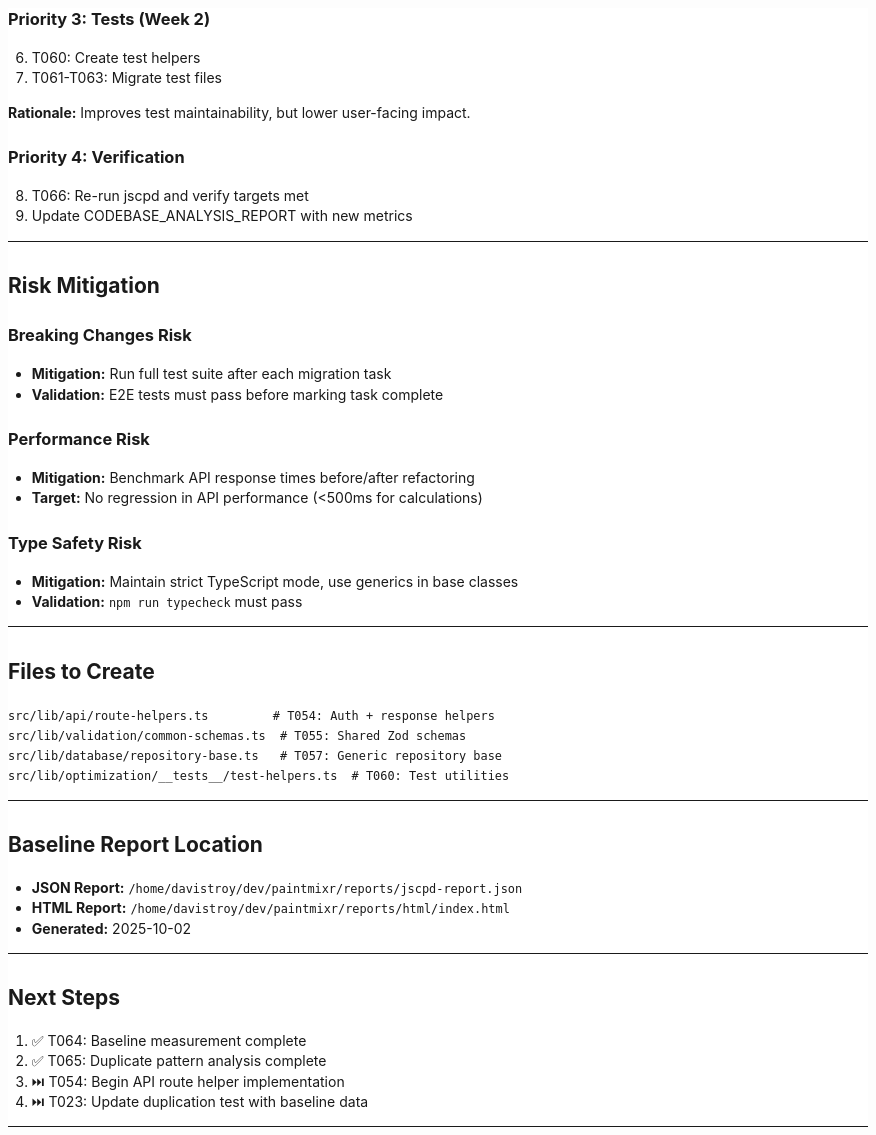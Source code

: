 ### Priority 3: Tests (Week 2)
6. T060: Create test helpers
7. T061-T063: Migrate test files

**Rationale:** Improves test maintainability, but lower user-facing impact.

### Priority 4: Verification
8. T066: Re-run jscpd and verify targets met
9. Update CODEBASE_ANALYSIS_REPORT with new metrics

---

## Risk Mitigation

### Breaking Changes Risk
- **Mitigation:** Run full test suite after each migration task
- **Validation:** E2E tests must pass before marking task complete

### Performance Risk
- **Mitigation:** Benchmark API response times before/after refactoring
- **Target:** No regression in API performance (<500ms for calculations)

### Type Safety Risk
- **Mitigation:** Maintain strict TypeScript mode, use generics in base classes
- **Validation:** `npm run typecheck` must pass

---

## Files to Create

```
src/lib/api/route-helpers.ts         # T054: Auth + response helpers
src/lib/validation/common-schemas.ts  # T055: Shared Zod schemas
src/lib/database/repository-base.ts   # T057: Generic repository base
src/lib/optimization/__tests__/test-helpers.ts  # T060: Test utilities
```

---

## Baseline Report Location

- **JSON Report:** `/home/davistroy/dev/paintmixr/reports/jscpd-report.json`
- **HTML Report:** `/home/davistroy/dev/paintmixr/reports/html/index.html`
- **Generated:** 2025-10-02

---

## Next Steps

1. ✅ T064: Baseline measurement complete
2. ✅ T065: Duplicate pattern analysis complete
3. ⏭️ T054: Begin API route helper implementation
4. ⏭️ T023: Update duplication test with baseline data

---